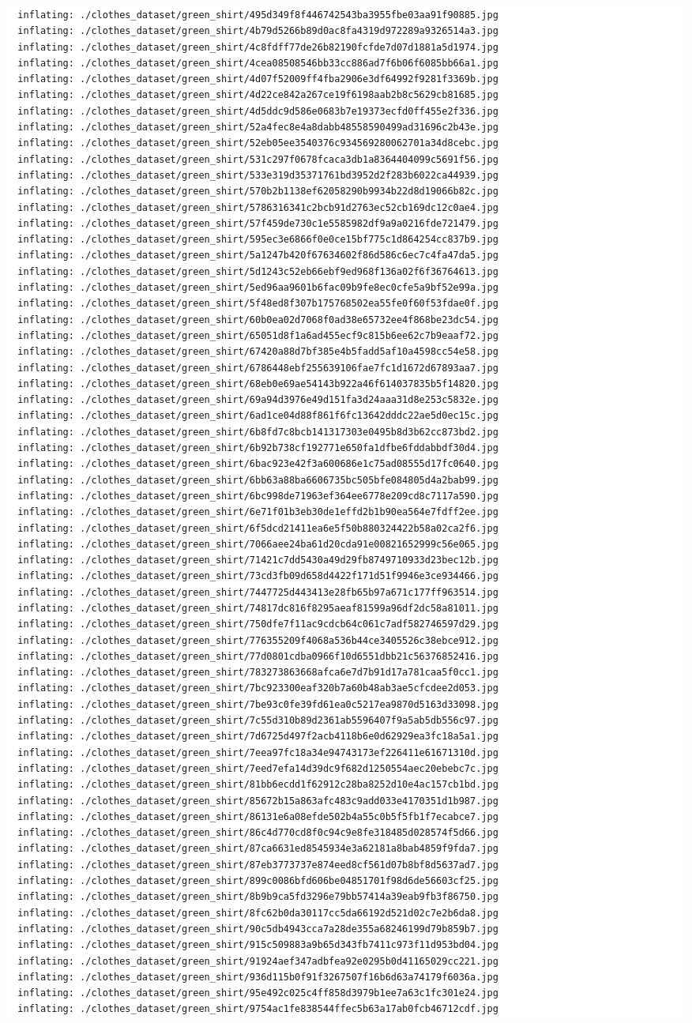       inflating: ./clothes_dataset/green_shirt/495d349f8f446742543ba3955fbe03aa91f90885.jpg  
      inflating: ./clothes_dataset/green_shirt/4b79d5266b89d0ac8fa4319d972289a9326514a3.jpg  
      inflating: ./clothes_dataset/green_shirt/4c8fdff77de26b82190fcfde7d07d1881a5d1974.jpg  
      inflating: ./clothes_dataset/green_shirt/4cea08508546bb33cc886ad7f6b06f6085bb66a1.jpg  
      inflating: ./clothes_dataset/green_shirt/4d07f52009ff4fba2906e3df64992f9281f3369b.jpg  
      inflating: ./clothes_dataset/green_shirt/4d22ce842a267ce19f6198aab2b8c5629cb81685.jpg  
      inflating: ./clothes_dataset/green_shirt/4d5ddc9d586e0683b7e19373ecfd0ff455e2f336.jpg  
      inflating: ./clothes_dataset/green_shirt/52a4fec8e4a8dabb48558590499ad31696c2b43e.jpg  
      inflating: ./clothes_dataset/green_shirt/52eb05ee3540376c934569280062701a34d8cebc.jpg  
      inflating: ./clothes_dataset/green_shirt/531c297f0678fcaca3db1a8364404099c5691f56.jpg  
      inflating: ./clothes_dataset/green_shirt/533e319d35371761bd3952d2f283b6022ca44939.jpg  
      inflating: ./clothes_dataset/green_shirt/570b2b1138ef62058290b9934b22d8d19066b82c.jpg  
      inflating: ./clothes_dataset/green_shirt/5786316341c2bcb91d2763ec52cb169dc12c0ae4.jpg  
      inflating: ./clothes_dataset/green_shirt/57f459de730c1e5585982df9a9a0216fde721479.jpg  
      inflating: ./clothes_dataset/green_shirt/595ec3e6866f0e0ce15bf775c1d864254cc837b9.jpg  
      inflating: ./clothes_dataset/green_shirt/5a1247b420f67634602f86d586c6ec7c4fa47da5.jpg  
      inflating: ./clothes_dataset/green_shirt/5d1243c52eb66ebf9ed968f136a02f6f36764613.jpg  
      inflating: ./clothes_dataset/green_shirt/5ed96aa9601b6fac09b9fe8ec0cfe5a9bf52e99a.jpg  
      inflating: ./clothes_dataset/green_shirt/5f48ed8f307b175768502ea55fe0f60f53fdae0f.jpg  
      inflating: ./clothes_dataset/green_shirt/60b0ea02d7068f0ad38e65732ee4f868be23dc54.jpg  
      inflating: ./clothes_dataset/green_shirt/65051d8f1a6ad455ecf9c815b6ee62c7b9eaaf72.jpg  
      inflating: ./clothes_dataset/green_shirt/67420a88d7bf385e4b5fadd5af10a4598cc54e58.jpg  
      inflating: ./clothes_dataset/green_shirt/6786448ebf255639106fae7fc1d1672d67893aa7.jpg  
      inflating: ./clothes_dataset/green_shirt/68eb0e69ae54143b922a46f614037835b5f14820.jpg  
      inflating: ./clothes_dataset/green_shirt/69a94d3976e49d151fa3d24aaa31d8e253c5832e.jpg  
      inflating: ./clothes_dataset/green_shirt/6ad1ce04d88f861f6fc13642dddc22ae5d0ec15c.jpg  
      inflating: ./clothes_dataset/green_shirt/6b8fd7c8bcb141317303e0495b8d3b62cc873bd2.jpg  
      inflating: ./clothes_dataset/green_shirt/6b92b738cf192771e650fa1dfbe6fddabbdf30d4.jpg  
      inflating: ./clothes_dataset/green_shirt/6bac923e42f3a600686e1c75ad08555d17fc0640.jpg  
      inflating: ./clothes_dataset/green_shirt/6bb63a88ba6606735bc505bfe084805d4a2bab99.jpg  
      inflating: ./clothes_dataset/green_shirt/6bc998de71963ef364ee6778e209cd8c7117a590.jpg  
      inflating: ./clothes_dataset/green_shirt/6e71f01b3eb30de1effd2b1b90ea564e7fdff2ee.jpg  
      inflating: ./clothes_dataset/green_shirt/6f5dcd21411ea6e5f50b880324422b58a02ca2f6.jpg  
      inflating: ./clothes_dataset/green_shirt/7066aee24ba61d20cda91e00821652999c56e065.jpg  
      inflating: ./clothes_dataset/green_shirt/71421c7dd5430a49d29fb8749710933d23bec12b.jpg  
      inflating: ./clothes_dataset/green_shirt/73cd3fb09d658d4422f171d51f9946e3ce934466.jpg  
      inflating: ./clothes_dataset/green_shirt/7447725d443413e28fb65b97a671c177ff963514.jpg  
      inflating: ./clothes_dataset/green_shirt/74817dc816f8295aeaf81599a96df2dc58a81011.jpg  
      inflating: ./clothes_dataset/green_shirt/750dfe7f11ac9cdcb64c061c7adf582746597d29.jpg  
      inflating: ./clothes_dataset/green_shirt/776355209f4068a536b44ce3405526c38ebce912.jpg  
      inflating: ./clothes_dataset/green_shirt/77d0801cdba0966f10d6551dbb21c56376852416.jpg  
      inflating: ./clothes_dataset/green_shirt/783273863668afca6e7d7b91d17a781caa5f0cc1.jpg  
      inflating: ./clothes_dataset/green_shirt/7bc923300eaf320b7a60b48ab3ae5cfcdee2d053.jpg  
      inflating: ./clothes_dataset/green_shirt/7be93c0fe39fd61ea0c5217ea9870d5163d33098.jpg  
      inflating: ./clothes_dataset/green_shirt/7c55d310b89d2361ab5596407f9a5ab5db556c97.jpg  
      inflating: ./clothes_dataset/green_shirt/7d6725d497f2acb4118b6e0d62929ea3fc18a5a1.jpg  
      inflating: ./clothes_dataset/green_shirt/7eea97fc18a34e94743173ef226411e61671310d.jpg  
      inflating: ./clothes_dataset/green_shirt/7eed7efa14d39dc9f682d1250554aec20ebebc7c.jpg  
      inflating: ./clothes_dataset/green_shirt/81bb6ecdd1f62912c28ba8252d10e4ac157cb1bd.jpg  
      inflating: ./clothes_dataset/green_shirt/85672b15a863afc483c9add033e4170351d1b987.jpg  
      inflating: ./clothes_dataset/green_shirt/86131e6a08efde502b4a55c0b5f5fb1f7ecabce7.jpg  
      inflating: ./clothes_dataset/green_shirt/86c4d770cd8f0c94c9e8fe318485d028574f5d66.jpg  
      inflating: ./clothes_dataset/green_shirt/87ca6631ed8545934e3a62181a8bab4859f9fda7.jpg  
      inflating: ./clothes_dataset/green_shirt/87eb3773737e874eed8cf561d07b8bf8d5637ad7.jpg  
      inflating: ./clothes_dataset/green_shirt/899c0086bfd606be04851701f98d6de56603cf25.jpg  
      inflating: ./clothes_dataset/green_shirt/8b9b9ca5fd3296e79bb57414a39eab9fb3f86750.jpg  
      inflating: ./clothes_dataset/green_shirt/8fc62b0da30117cc5da66192d521d02c7e2b6da8.jpg  
      inflating: ./clothes_dataset/green_shirt/90c5db4943cca7a28de355a68246199d79b859b7.jpg  
      inflating: ./clothes_dataset/green_shirt/915c509883a9b65d343fb7411c973f11d953bd04.jpg  
      inflating: ./clothes_dataset/green_shirt/91924aef347adbfea92e0295b0d41165029cc221.jpg  
      inflating: ./clothes_dataset/green_shirt/936d115b0f91f3267507f16b6d63a74179f6036a.jpg  
      inflating: ./clothes_dataset/green_shirt/95e492c025c4ff858d3979b1ee7a63c1fc301e24.jpg  
      inflating: ./clothes_dataset/green_shirt/9754ac1fe838544ffec5b63a17ab0fcb46712cdf.jpg  